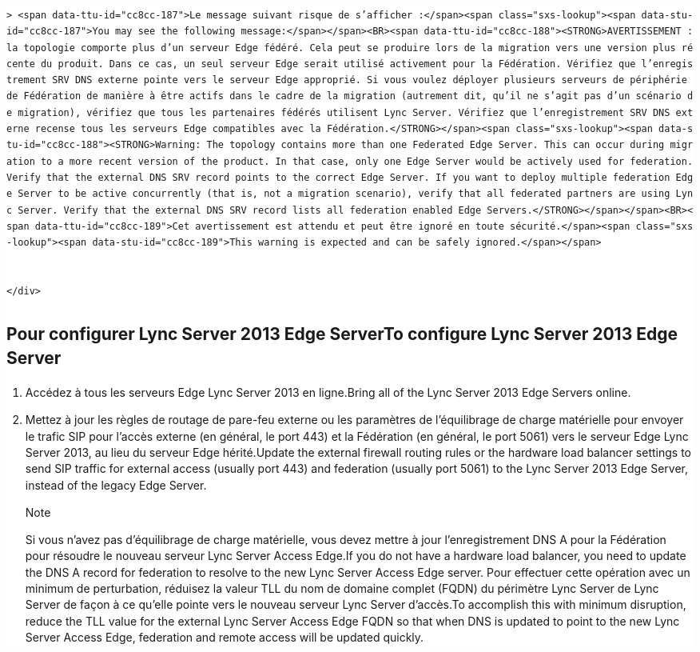     > <span data-ttu-id="cc8cc-187">Le message suivant risque de s’afficher :</span><span class="sxs-lookup"><span data-stu-id="cc8cc-187">You may see the following message:</span></span><BR><span data-ttu-id="cc8cc-188"><STRONG>AVERTISSEMENT : la topologie comporte plus d’un serveur Edge fédéré. Cela peut se produire lors de la migration vers une version plus récente du produit. Dans ce cas, un seul serveur Edge serait utilisé activement pour la Fédération. Vérifiez que l’enregistrement SRV DNS externe pointe vers le serveur Edge approprié. Si vous voulez déployer plusieurs serveurs de périphérie de Fédération de manière à être actifs dans le cadre de la migration (autrement dit, qu’il ne s’agit pas d’un scénario de migration), vérifiez que tous les partenaires fédérés utilisent Lync Server. Vérifiez que l’enregistrement SRV DNS externe recense tous les serveurs Edge compatibles avec la Fédération.</STRONG></span><span class="sxs-lookup"><span data-stu-id="cc8cc-188"><STRONG>Warning: The topology contains more than one Federated Edge Server. This can occur during migration to a more recent version of the product. In that case, only one Edge Server would be actively used for federation. Verify that the external DNS SRV record points to the correct Edge Server. If you want to deploy multiple federation Edge Server to be active concurrently (that is, not a migration scenario), verify that all federated partners are using Lync Server. Verify that the external DNS SRV record lists all federation enabled Edge Servers.</STRONG></span></span><BR><span data-ttu-id="cc8cc-189">Cet avertissement est attendu et peut être ignoré en toute sécurité.</span><span class="sxs-lookup"><span data-stu-id="cc8cc-189">This warning is expected and can be safely ignored.</span></span>

    
    </div>

</div>

<div>

## <a name="to-configure-lync-server-2013-edge-server"></a><span data-ttu-id="cc8cc-190">Pour configurer Lync Server 2013 Edge Server</span><span class="sxs-lookup"><span data-stu-id="cc8cc-190">To configure Lync Server 2013 Edge Server</span></span>

1.  <span data-ttu-id="cc8cc-191">Accédez à tous les serveurs Edge Lync Server 2013 en ligne.</span><span class="sxs-lookup"><span data-stu-id="cc8cc-191">Bring all of the Lync Server 2013 Edge Servers online.</span></span>

2.  <span data-ttu-id="cc8cc-192">Mettez à jour les règles de routage de pare-feu externe ou les paramètres de l’équilibrage de charge matérielle pour envoyer le trafic SIP pour l’accès externe (en général, le port 443) et la Fédération (en général, le port 5061) vers le serveur Edge Lync Server 2013, au lieu du serveur Edge hérité.</span><span class="sxs-lookup"><span data-stu-id="cc8cc-192">Update the external firewall routing rules or the hardware load balancer settings to send SIP traffic for external access (usually port 443) and federation (usually port 5061) to the Lync Server 2013 Edge Server, instead of the legacy Edge Server.</span></span>
    
    <div>
    

    > [!NOTE]  
    > <span data-ttu-id="cc8cc-193">Si vous n’avez pas d’équilibrage de charge matérielle, vous devez mettre à jour l’enregistrement DNS A pour la Fédération pour résoudre le nouveau serveur Lync Server Access Edge.</span><span class="sxs-lookup"><span data-stu-id="cc8cc-193">If you do not have a hardware load balancer, you need to update the DNS A record for federation to resolve to the new Lync Server Access Edge server.</span></span> <span data-ttu-id="cc8cc-194">Pour effectuer cette opération avec un minimum de perturbation, réduisez la valeur TLL du nom de domaine complet (FQDN) du périmètre Lync Server de Lync Server de façon à ce qu’elle pointe vers le nouveau serveur Lync Server d’accès.</span><span class="sxs-lookup"><span data-stu-id="cc8cc-194">To accomplish this with minimum disruption, reduce the TLL value for the external Lync Server Access Edge FQDN so that when DNS is updated to point to the new Lync Server Access Edge, federation and remote access will be updated quickly.</span></span>
